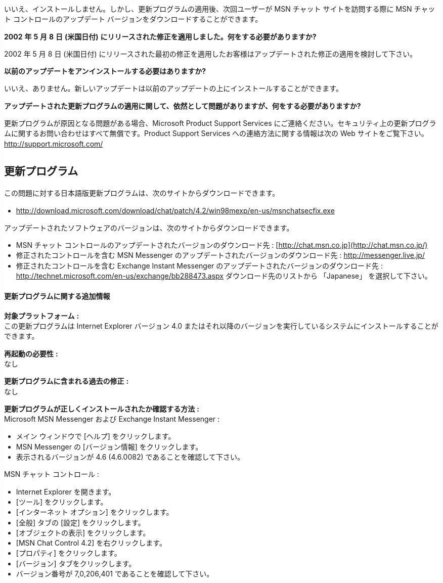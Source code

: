 いいえ、インストールしません。しかし、更新プログラムの適用後、次回ユーザーが MSN チャット サイトを訪問する際に MSN チャット コントロールのアップデート バージョンをダウンロードすることができます。

**2002** **年** **5** **月** **8** **日** **(米国日付)** **にリリースされた修正を適用しました。何をする必要がありますか?**

2002 年 5 月 8 日 (米国日付) にリリースされた最初の修正を適用したお客様はアップデートされた修正の適用を検討して下さい。

**以前のアップデートをアンインストールする必要はありますか?**

いいえ、ありません。新しいアップデートは以前のアップデートの上にインストールすることができます。

**アップデートされた更新プログラムの適用に関して、依然として問題がありますが、何をする必要がありますか?**

更新プログラムが原因となる問題がある場合、Microsoft Product Support Services にご連絡ください。セキュリティ上の更新プログラムに関するお問い合わせはすべて無償です。Product Support Services への連絡方法に関する情報は次の Web サイトをご覧下さい。
<http://support.microsoft.com/>

更新プログラム
--------------


この問題に対する日本語版更新プログラムは、次のサイトからダウンロードできます。

-   <http://download.microsoft.com/download/chat/patch/4.2/win98mexp/en-us/msnchatsecfix.exe>

アップデートされたソフトウェアのバージョンは、次のサイトからダウンロードできます。

-   MSN チャット コントロールのアップデートされたバージョンのダウンロード先 :
    [http://chat.msn.co.jp](http://chat.msn.co.jp/)
-   修正されたコントロールを含む MSN Messenger のアップデートされたバージョンのダウンロード先 :
    <http://messenger.live.jp/>
-   修正されたコントロールを含む Exchange Instant Messenger のアップデートされたバージョンのダウンロード先 :
    <http://technet.microsoft.com/en-us/exchange/bb288473.aspx>
    ダウンロード先のリストから 「Japanese」 を選択して下さい。

#### 更新プログラムに関する追加情報

**対象プラットフォーム** **:**  
この更新プログラムは Internet Explorer バージョン 4.0 またはそれ以降のバージョンを実行しているシステムにインストールすることができます。

**再起動の必要性** **:**  
なし

**更新プログラムに含まれる過去の修正** **:**  
なし

**更新プログラムが正しくインストールされたか確認する方法** **:**  
Microsoft MSN Messenger および Exchange Instant Messenger :

-   メイン ウィンドウで \[ヘルプ\] をクリックします。
-   MSN Messenger の \[バージョン情報\] をクリックします。
-   表示されるバージョンが 4.6 (4.6.0082) であることを確認して下さい。

MSN チャット コントロール :

-   Internet Explorer を開きます。
-   \[ツール\] をクリックします。
-   \[インターネット オプション\] をクリックします。
-   \[全般\] タブの \[設定\] をクリックします。
-   \[オブジェクトの表示\] をクリックします。
-   \[MSN Chat Control 4.2\] を右クリックします。
-   \[プロパティ\] をクリックします。
-   \[バージョン\] タブをクリックします。
-   バージョン番号が 7,0,206,401 であることを確認して下さい。
